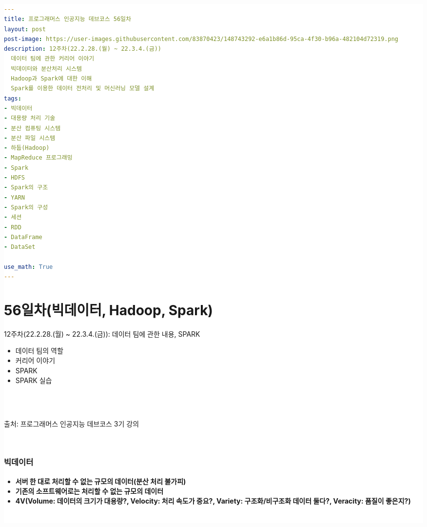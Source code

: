 ```yaml
---
title: 프로그래머스 인공지능 데브코스 56일차
layout: post
post-image: https://user-images.githubusercontent.com/83870423/148743292-e6a1b86d-95ca-4f30-b96a-482104d72319.png
description: 12주차(22.2.28.(월) ~ 22.3.4.(금)) 
  데이터 팀에 관한 커리어 이야기
  빅데이터와 분산처리 시스템
  Hadoop과 Spark에 대한 이해
  Spark를 이용한 데이터 전처리 및 머신러닝 모델 설계
tags:
- 빅데이터
- 대용량 처리 기술
- 분산 컴퓨팅 시스템
- 분산 파일 시스템
- 하둡(Hadoop)
- MapReduce 프로그래밍
- Spark
- HDFS
- Spark의 구조
- YARN
- Spark의 구성
- 세션
- RDD
- DataFrame
- DataSet

use_math: True
---
```

# 56일차(빅데이터, Hadoop, Spark)

12주차(22.2.28.(월) ~ 22.3.4.(금)): 데이터 팀에 관한 내용, SPARK
* 데이터 팀의 역할
* 커리어 이야기
* SPARK
* SPARK 실습
<br>
<br>

출처: 프로그래머스 인공지능 데브코스 3기 강의

<br>

### 빅데이터
- **서버 한 대로 처리할 수 없는 규모의 데이터(분산 처리 불가피)**
- **기존의 소프트웨어로는 처리할 수 없는 규모의 데이터**
- **4V(Volume: 데이터의 크기가 대용량?, Velocity: 처리 속도가 중요?, Variety: 구조화/비구조화 데이터 둘다?, Veracity: 품질이 좋은지?)**<br>
<br>
